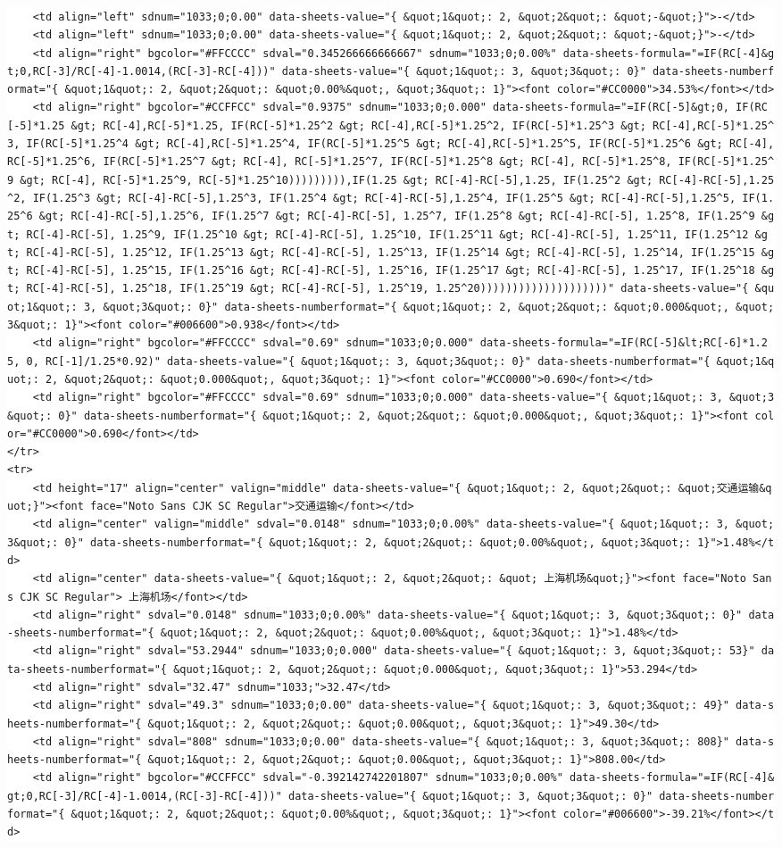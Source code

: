 		<td align="left" sdnum="1033;0;0.00" data-sheets-value="{ &quot;1&quot;: 2, &quot;2&quot;: &quot;-&quot;}">-</td>
		<td align="left" sdnum="1033;0;0.00" data-sheets-value="{ &quot;1&quot;: 2, &quot;2&quot;: &quot;-&quot;}">-</td>
		<td align="right" bgcolor="#FFCCCC" sdval="0.345266666666667" sdnum="1033;0;0.00%" data-sheets-formula="=IF(RC[-4]&gt;0,RC[-3]/RC[-4]-1.0014,(RC[-3]-RC[-4]))" data-sheets-value="{ &quot;1&quot;: 3, &quot;3&quot;: 0}" data-sheets-numberformat="{ &quot;1&quot;: 2, &quot;2&quot;: &quot;0.00%&quot;, &quot;3&quot;: 1}"><font color="#CC0000">34.53%</font></td>
		<td align="right" bgcolor="#CCFFCC" sdval="0.9375" sdnum="1033;0;0.000" data-sheets-formula="=IF(RC[-5]&gt;0, IF(RC[-5]*1.25 &gt; RC[-4],RC[-5]*1.25, IF(RC[-5]*1.25^2 &gt; RC[-4],RC[-5]*1.25^2, IF(RC[-5]*1.25^3 &gt; RC[-4],RC[-5]*1.25^3, IF(RC[-5]*1.25^4 &gt; RC[-4],RC[-5]*1.25^4, IF(RC[-5]*1.25^5 &gt; RC[-4],RC[-5]*1.25^5, IF(RC[-5]*1.25^6 &gt; RC[-4],RC[-5]*1.25^6, IF(RC[-5]*1.25^7 &gt; RC[-4], RC[-5]*1.25^7, IF(RC[-5]*1.25^8 &gt; RC[-4], RC[-5]*1.25^8, IF(RC[-5]*1.25^9 &gt; RC[-4], RC[-5]*1.25^9, RC[-5]*1.25^10))))))))),IF(1.25 &gt; RC[-4]-RC[-5],1.25, IF(1.25^2 &gt; RC[-4]-RC[-5],1.25^2, IF(1.25^3 &gt; RC[-4]-RC[-5],1.25^3, IF(1.25^4 &gt; RC[-4]-RC[-5],1.25^4, IF(1.25^5 &gt; RC[-4]-RC[-5],1.25^5, IF(1.25^6 &gt; RC[-4]-RC[-5],1.25^6, IF(1.25^7 &gt; RC[-4]-RC[-5], 1.25^7, IF(1.25^8 &gt; RC[-4]-RC[-5], 1.25^8, IF(1.25^9 &gt; RC[-4]-RC[-5], 1.25^9, IF(1.25^10 &gt; RC[-4]-RC[-5], 1.25^10, IF(1.25^11 &gt; RC[-4]-RC[-5], 1.25^11, IF(1.25^12 &gt; RC[-4]-RC[-5], 1.25^12, IF(1.25^13 &gt; RC[-4]-RC[-5], 1.25^13, IF(1.25^14 &gt; RC[-4]-RC[-5], 1.25^14, IF(1.25^15 &gt; RC[-4]-RC[-5], 1.25^15, IF(1.25^16 &gt; RC[-4]-RC[-5], 1.25^16, IF(1.25^17 &gt; RC[-4]-RC[-5], 1.25^17, IF(1.25^18 &gt; RC[-4]-RC[-5], 1.25^18, IF(1.25^19 &gt; RC[-4]-RC[-5], 1.25^19, 1.25^20))))))))))))))))))))" data-sheets-value="{ &quot;1&quot;: 3, &quot;3&quot;: 0}" data-sheets-numberformat="{ &quot;1&quot;: 2, &quot;2&quot;: &quot;0.000&quot;, &quot;3&quot;: 1}"><font color="#006600">0.938</font></td>
		<td align="right" bgcolor="#FFCCCC" sdval="0.69" sdnum="1033;0;0.000" data-sheets-formula="=IF(RC[-5]&lt;RC[-6]*1.25, 0, RC[-1]/1.25*0.92)" data-sheets-value="{ &quot;1&quot;: 3, &quot;3&quot;: 0}" data-sheets-numberformat="{ &quot;1&quot;: 2, &quot;2&quot;: &quot;0.000&quot;, &quot;3&quot;: 1}"><font color="#CC0000">0.690</font></td>
		<td align="right" bgcolor="#FFCCCC" sdval="0.69" sdnum="1033;0;0.000" data-sheets-value="{ &quot;1&quot;: 3, &quot;3&quot;: 0}" data-sheets-numberformat="{ &quot;1&quot;: 2, &quot;2&quot;: &quot;0.000&quot;, &quot;3&quot;: 1}"><font color="#CC0000">0.690</font></td>
	</tr>
	<tr>
		<td height="17" align="center" valign="middle" data-sheets-value="{ &quot;1&quot;: 2, &quot;2&quot;: &quot;交通运输&quot;}"><font face="Noto Sans CJK SC Regular">交通运输</font></td>
		<td align="center" valign="middle" sdval="0.0148" sdnum="1033;0;0.00%" data-sheets-value="{ &quot;1&quot;: 3, &quot;3&quot;: 0}" data-sheets-numberformat="{ &quot;1&quot;: 2, &quot;2&quot;: &quot;0.00%&quot;, &quot;3&quot;: 1}">1.48%</td>
		<td align="center" data-sheets-value="{ &quot;1&quot;: 2, &quot;2&quot;: &quot; 上海机场&quot;}"><font face="Noto Sans CJK SC Regular"> 上海机场</font></td>
		<td align="right" sdval="0.0148" sdnum="1033;0;0.00%" data-sheets-value="{ &quot;1&quot;: 3, &quot;3&quot;: 0}" data-sheets-numberformat="{ &quot;1&quot;: 2, &quot;2&quot;: &quot;0.00%&quot;, &quot;3&quot;: 1}">1.48%</td>
		<td align="right" sdval="53.2944" sdnum="1033;0;0.000" data-sheets-value="{ &quot;1&quot;: 3, &quot;3&quot;: 53}" data-sheets-numberformat="{ &quot;1&quot;: 2, &quot;2&quot;: &quot;0.000&quot;, &quot;3&quot;: 1}">53.294</td>
		<td align="right" sdval="32.47" sdnum="1033;">32.47</td>
		<td align="right" sdval="49.3" sdnum="1033;0;0.00" data-sheets-value="{ &quot;1&quot;: 3, &quot;3&quot;: 49}" data-sheets-numberformat="{ &quot;1&quot;: 2, &quot;2&quot;: &quot;0.00&quot;, &quot;3&quot;: 1}">49.30</td>
		<td align="right" sdval="808" sdnum="1033;0;0.00" data-sheets-value="{ &quot;1&quot;: 3, &quot;3&quot;: 808}" data-sheets-numberformat="{ &quot;1&quot;: 2, &quot;2&quot;: &quot;0.00&quot;, &quot;3&quot;: 1}">808.00</td>
		<td align="right" bgcolor="#CCFFCC" sdval="-0.392142742201807" sdnum="1033;0;0.00%" data-sheets-formula="=IF(RC[-4]&gt;0,RC[-3]/RC[-4]-1.0014,(RC[-3]-RC[-4]))" data-sheets-value="{ &quot;1&quot;: 3, &quot;3&quot;: 0}" data-sheets-numberformat="{ &quot;1&quot;: 2, &quot;2&quot;: &quot;0.00%&quot;, &quot;3&quot;: 1}"><font color="#006600">-39.21%</font></td>